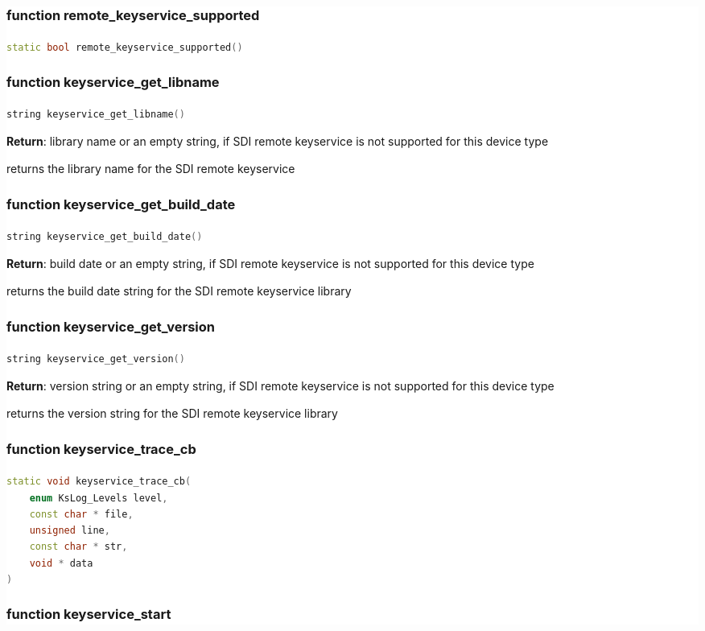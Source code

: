 ### function remote_keyservice_supported

```cpp
static bool remote_keyservice_supported()
```


### function keyservice_get_libname

```cpp
string keyservice_get_libname()
```


**Return**: library name or an empty string, if SDI remote keyservice is not supported for this device type 

returns the library name for the SDI remote keyservice 


### function keyservice_get_build_date

```cpp
string keyservice_get_build_date()
```


**Return**: build date or an empty string, if SDI remote keyservice is not supported for this device type 

returns the build date string for the SDI remote keyservice library 


### function keyservice_get_version

```cpp
string keyservice_get_version()
```


**Return**: version string or an empty string, if SDI remote keyservice is not supported for this device type 

returns the version string for the SDI remote keyservice library 


### function keyservice_trace_cb

```cpp
static void keyservice_trace_cb(
    enum KsLog_Levels level,
    const char * file,
    unsigned line,
    const char * str,
    void * data
)
```


### function keyservice_start
